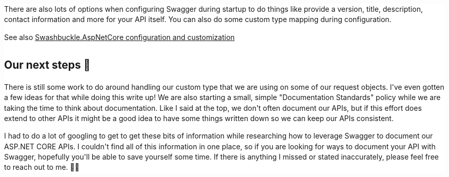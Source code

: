 There are also lots of options when configuring Swagger during startup to do things like provide a version, title, description, contact information and more for your API itself. You can also do some custom type mapping during configuration.

See also [Swashbuckle.AspNetCore configuration and customization](https://github.com/domaindrivendev/Swashbuckle.AspNetCore?tab=readme-ov-file#configuration--customization)

## Our next steps 🚀

There is still some work to do around handling our custom type that we are using on some of our request objects. I've even gotten a few ideas for that while doing this write up! We are also starting a small, simple "Documentation Standards" policy while we are taking the time to think about documentation. Like I said at the top, we don't often document our APIs, but if this effort does extend to other APIs it might be a good idea to have some things written down so we can keep our APIs consistent.

I had to do a lot of googling to get to get these bits of information while researching how to leverage Swagger to document our ASP.NET CORE APIs. I couldn't find all of this information in one place, so if you are looking for ways to document your API with Swagger, hopefully you'll be able to save yourself some time. If there is anything I missed or stated inaccurately, please feel free to reach out to me. 👋🏻
